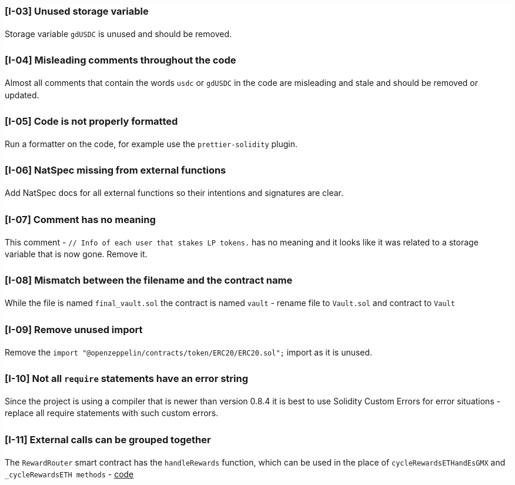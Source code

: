 ### [I-03] Unused storage variable

Storage variable `gdUSDC` is unused and should be removed.

### [I-04] Misleading comments throughout the code

Almost all comments that contain the words `usdc` or `gdUSDC` in the code are misleading and stale and should be removed or updated.

### [I-05] Code is not properly formatted

Run a formatter on the code, for example use the `prettier-solidity` plugin.

### [I-06] NatSpec missing from external functions

Add NatSpec docs for all external functions so their intentions and signatures are clear.

### [I-07] Comment has no meaning

This comment - `// Info of each user that stakes LP tokens.` has no meaning and it looks like it was related to a storage variable that is now gone. Remove it.

### [I-08] Mismatch between the filename and the contract name

While the file is named `final_vault.sol` the contract is named `vault` - rename file to `Vault.sol` and contract to `Vault`

### [I-09] Remove unused import

Remove the `import "@openzeppelin/contracts/token/ERC20/ERC20.sol";` import as it is unused.

### [I-10] Not all `require` statements have an error string

Since the project is using a compiler that is newer than version 0.8.4 it is best to use Solidity Custom Errors for error situations - replace all require statements with such custom errors.

### [I-11] External calls can be grouped together

The `RewardRouter` smart contract has the `handleRewards` function, which can be used in the place of `cycleRewardsETHandEsGMX` and `_cycleRewardsETH methods` - [code](https://arbiscan.io/address/0xA906F338CB21815cBc4Bc87ace9e68c87eF8d8F1#code)

